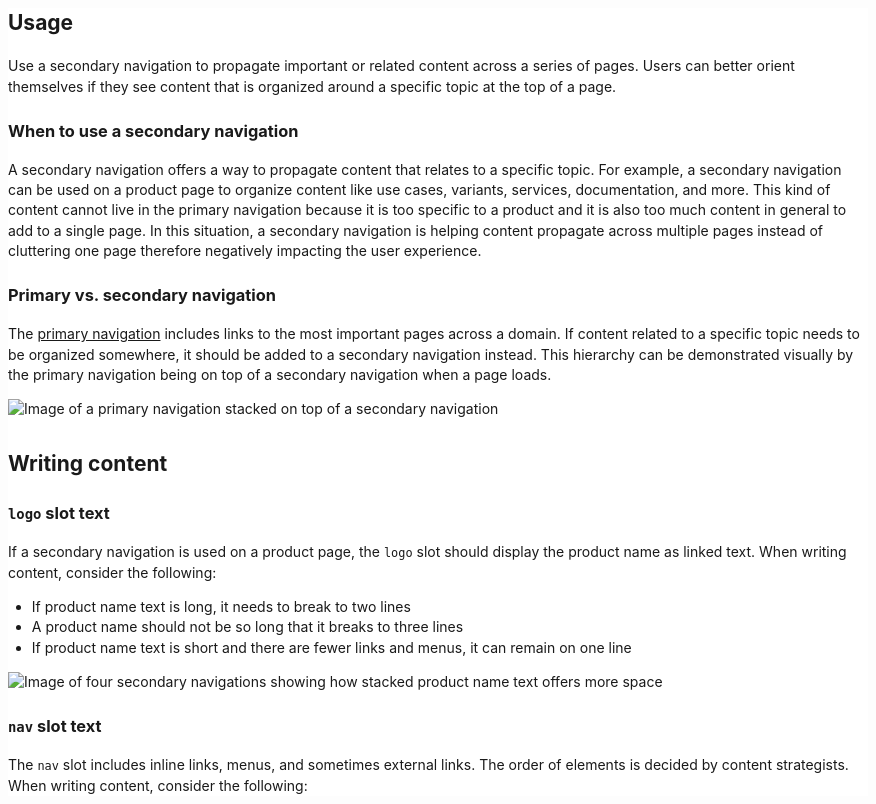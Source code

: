 ## Usage

Use a secondary navigation to propagate important or related content across a series of pages. Users can better orient themselves if they see content that is organized around a specific topic at the top of a page.

### When to use a secondary navigation

A secondary navigation offers a way to propagate content that relates to a specific topic. For example, a secondary navigation can be used on a product page to organize content like use cases, variants, services, documentation, and more. This kind of content cannot live in the primary navigation because it is too specific to a product and it is also too much content in general to add to a single page. In this situation, a secondary navigation is helping content propagate across multiple pages instead of cluttering one page therefore negatively impacting the user experience.

### Primary vs. secondary navigation

The [primary navigation](../../navigation-primary) includes links to the most important pages across a domain. If content related to a specific topic needs to be organized somewhere, it should be added to a secondary navigation instead. This hierarchy can be demonstrated visually by the primary navigation being on top of a secondary navigation when a page loads.

<uxdot-example color-palette="lightest" width-adjustment="872px">
  <img alt="Image of a primary navigation stacked on top of a secondary navigation"
       src="../nav-secondary-usage-vs-primary.png"
       width="872"
       height="286">
</uxdot-example>

## Writing content

### `logo` slot text

If a secondary navigation is used on a product page, the `logo` slot should display the product name as linked text. When writing content, consider the following:

- If product name text is long, it needs to break to two lines
- A product name should not be so long that it breaks to three lines
- If product name text is short and there are fewer links and menus, it can remain on one line

<uxdot-example color-palette="lightest" width-adjustment="1000px" variant="full" alignment="left" no-border>
  <img alt="Image of four secondary navigations showing how stacked product name text offers more space"
       src="../nav-secondary-guidelines-slot-1-text.png"
       width="1000"
       height="440">
</uxdot-example>

### `nav` slot text

The `nav` slot includes inline links, menus, and sometimes external links. The order of elements is decided by content strategists. When writing content, consider the following:
